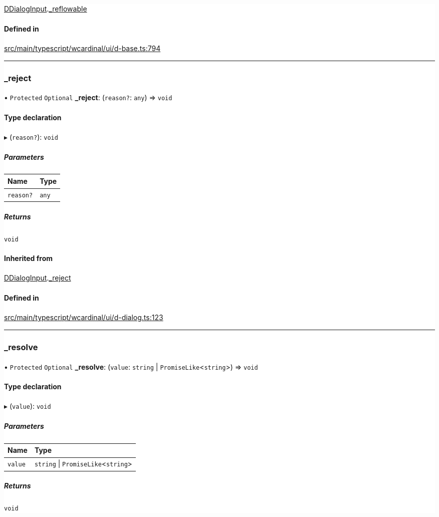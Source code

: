 [DDialogInput](DDialogInput.md).[_reflowable](DDialogInput.md#_reflowable)

#### Defined in

[src/main/typescript/wcardinal/ui/d-base.ts:794](https://github.com/winter-cardinal/winter-cardinal-ui/blob/v0.457.0/src/main/typescript/wcardinal/ui/d-base.ts#L794)

___

### \_reject

• `Protected` `Optional` **\_reject**: (`reason?`: `any`) => `void`

#### Type declaration

▸ (`reason?`): `void`

##### Parameters

| Name | Type |
| :------ | :------ |
| `reason?` | `any` |

##### Returns

`void`

#### Inherited from

[DDialogInput](DDialogInput.md).[_reject](DDialogInput.md#_reject)

#### Defined in

[src/main/typescript/wcardinal/ui/d-dialog.ts:123](https://github.com/winter-cardinal/winter-cardinal-ui/blob/v0.457.0/src/main/typescript/wcardinal/ui/d-dialog.ts#L123)

___

### \_resolve

• `Protected` `Optional` **\_resolve**: (`value`: `string` \| `PromiseLike`\<`string`\>) => `void`

#### Type declaration

▸ (`value`): `void`

##### Parameters

| Name | Type |
| :------ | :------ |
| `value` | `string` \| `PromiseLike`\<`string`\> |

##### Returns

`void`

